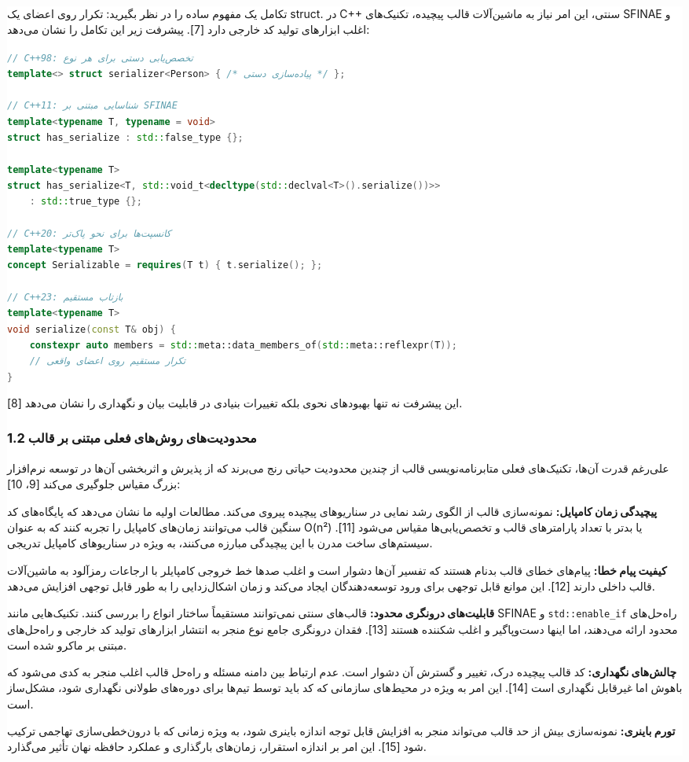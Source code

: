 تکامل یک مفهوم ساده را در نظر بگیرید: تکرار روی اعضای یک struct. در C++ سنتی، این امر نیاز به ماشین‌آلات قالب پیچیده، تکنیک‌های SFINAE و اغلب ابزارهای تولید کد خارجی دارد [7]. پیشرفت زیر این تکامل را نشان می‌دهد:

```cpp
// C++98: تخصص‌یابی دستی برای هر نوع
template<> struct serializer<Person> { /* پیاده‌سازی دستی */ };

// C++11: شناسایی مبتنی بر SFINAE
template<typename T, typename = void>
struct has_serialize : std::false_type {};

template<typename T>
struct has_serialize<T, std::void_t<decltype(std::declval<T>().serialize())>>
    : std::true_type {};

// C++20: کانسپت‌ها برای نحو پاک‌تر
template<typename T>
concept Serializable = requires(T t) { t.serialize(); };

// C++23: بازتاب مستقیم
template<typename T>
void serialize(const T& obj) {
    constexpr auto members = std::meta::data_members_of(std::meta::reflexpr(T));
    // تکرار مستقیم روی اعضای واقعی
}
```

این پیشرفت نه تنها بهبودهای نحوی بلکه تغییرات بنیادی در قابلیت بیان و نگهداری را نشان می‌دهد [8].

### 1.2 محدودیت‌های روش‌های فعلی مبتنی بر قالب

علی‌رغم قدرت آن‌ها، تکنیک‌های فعلی متابرنامه‌نویسی قالب از چندین محدودیت حیاتی رنج می‌برند که از پذیرش و اثربخشی آن‌ها در توسعه نرم‌افزار بزرگ مقیاس جلوگیری می‌کند [9، 10]:

**پیچیدگی زمان کامپایل:** نمونه‌سازی قالب از الگوی رشد نمایی در سناریوهای پیچیده پیروی می‌کند. مطالعات اولیه ما نشان می‌دهد که پایگاه‌های کد سنگین قالب می‌توانند زمان‌های کامپایل را تجربه کنند که به عنوان O(n²) یا بدتر با تعداد پارامترهای قالب و تخصص‌یابی‌ها مقیاس می‌شود [11]. سیستم‌های ساخت مدرن با این پیچیدگی مبارزه می‌کنند، به ویژه در سناریوهای کامپایل تدریجی.

**کیفیت پیام خطا:** پیام‌های خطای قالب بدنام هستند که تفسیر آن‌ها دشوار است و اغلب صدها خط خروجی کامپایلر با ارجاعات رمزآلود به ماشین‌آلات قالب داخلی دارند [12]. این موانع قابل توجهی برای ورود توسعه‌دهندگان ایجاد می‌کند و زمان اشکال‌زدایی را به طور قابل توجهی افزایش می‌دهد.

**قابلیت‌های درونگری محدود:** قالب‌های سنتی نمی‌توانند مستقیماً ساختار انواع را بررسی کنند. تکنیک‌هایی مانند SFINAE و `std::enable_if` راه‌حل‌های محدود ارائه می‌دهند، اما اینها دست‌وپاگیر و اغلب شکننده هستند [13]. فقدان درونگری جامع نوع منجر به انتشار ابزارهای تولید کد خارجی و راه‌حل‌های مبتنی بر ماکرو شده است.

**چالش‌های نگهداری:** کد قالب پیچیده درک، تغییر و گسترش آن دشوار است. عدم ارتباط بین دامنه مسئله و راه‌حل قالب اغلب منجر به کدی می‌شود که باهوش اما غیرقابل نگهداری است [14]. این امر به ویژه در محیط‌های سازمانی که کد باید توسط تیم‌ها برای دوره‌های طولانی نگهداری شود، مشکل‌ساز است.

**تورم باینری:** نمونه‌سازی بیش از حد قالب می‌تواند منجر به افزایش قابل توجه اندازه باینری شود، به ویژه زمانی که با درون‌خطی‌سازی تهاجمی ترکیب شود [15]. این امر بر اندازه استقرار، زمان‌های بارگذاری و عملکرد حافظه نهان تأثیر می‌گذارد.
